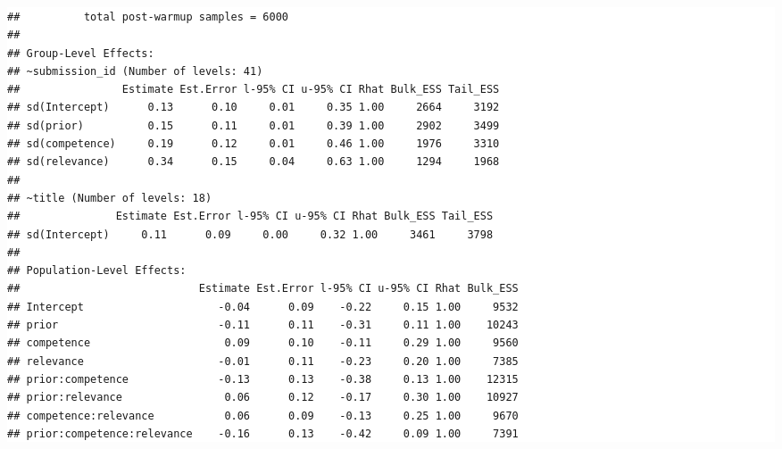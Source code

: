     ##          total post-warmup samples = 6000
    ## 
    ## Group-Level Effects: 
    ## ~submission_id (Number of levels: 41) 
    ##                Estimate Est.Error l-95% CI u-95% CI Rhat Bulk_ESS Tail_ESS
    ## sd(Intercept)      0.13      0.10     0.01     0.35 1.00     2664     3192
    ## sd(prior)          0.15      0.11     0.01     0.39 1.00     2902     3499
    ## sd(competence)     0.19      0.12     0.01     0.46 1.00     1976     3310
    ## sd(relevance)      0.34      0.15     0.04     0.63 1.00     1294     1968
    ## 
    ## ~title (Number of levels: 18) 
    ##               Estimate Est.Error l-95% CI u-95% CI Rhat Bulk_ESS Tail_ESS
    ## sd(Intercept)     0.11      0.09     0.00     0.32 1.00     3461     3798
    ## 
    ## Population-Level Effects: 
    ##                            Estimate Est.Error l-95% CI u-95% CI Rhat Bulk_ESS
    ## Intercept                     -0.04      0.09    -0.22     0.15 1.00     9532
    ## prior                         -0.11      0.11    -0.31     0.11 1.00    10243
    ## competence                     0.09      0.10    -0.11     0.29 1.00     9560
    ## relevance                     -0.01      0.11    -0.23     0.20 1.00     7385
    ## prior:competence              -0.13      0.13    -0.38     0.13 1.00    12315
    ## prior:relevance                0.06      0.12    -0.17     0.30 1.00    10927
    ## competence:relevance           0.06      0.09    -0.13     0.25 1.00     9670
    ## prior:competence:relevance    -0.16      0.13    -0.42     0.09 1.00     7391
